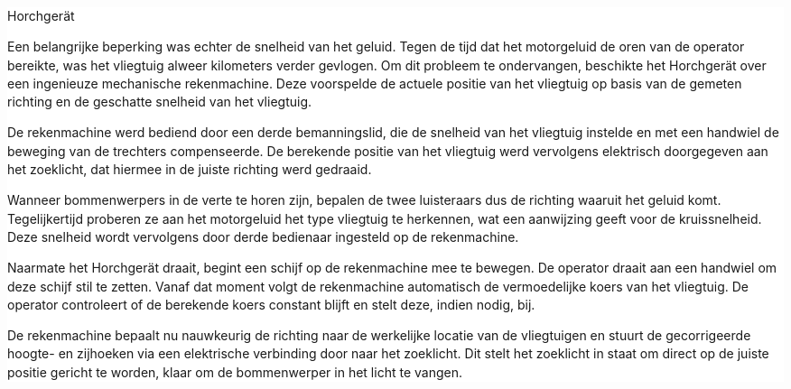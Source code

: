 Horchgerät

Een belangrijke beperking was echter de snelheid van het geluid. Tegen de tijd dat het motorgeluid de oren van de operator bereikte, was het vliegtuig alweer kilometers verder gevlogen. Om dit probleem te ondervangen, beschikte het Horchgerät over een ingenieuze mechanische rekenmachine. Deze voorspelde de actuele positie van het vliegtuig op basis van de gemeten richting en de geschatte snelheid van het vliegtuig.

De rekenmachine werd bediend door een derde bemanningslid, die de snelheid van het vliegtuig instelde en met een handwiel de beweging van de trechters compenseerde. De berekende positie van het vliegtuig werd vervolgens elektrisch doorgegeven aan het zoeklicht, dat hiermee in de juiste richting werd gedraaid.

Wanneer bommenwerpers in de verte te horen zijn, bepalen de twee luisteraars dus de richting waaruit het geluid komt. Tegelijkertijd proberen ze aan het motorgeluid het type vliegtuig te herkennen, wat een aanwijzing geeft voor de kruissnelheid. Deze snelheid wordt vervolgens door derde bedienaar ingesteld op de rekenmachine.

Naarmate het Horchgerät draait, begint een schijf op de rekenmachine mee te bewegen. De operator draait aan een handwiel om deze schijf stil te zetten. Vanaf dat moment volgt de rekenmachine automatisch de vermoedelijke koers van het vliegtuig. De operator controleert of de berekende koers constant blijft en stelt deze, indien nodig, bij.

De rekenmachine bepaalt nu nauwkeurig de richting naar de werkelijke locatie van de vliegtuigen en stuurt de gecorrigeerde hoogte- en zijhoeken via een elektrische verbinding door naar het zoeklicht. Dit stelt het zoeklicht in staat om direct op de juiste positie gericht te worden, klaar om de bommenwerper in het licht te vangen.
